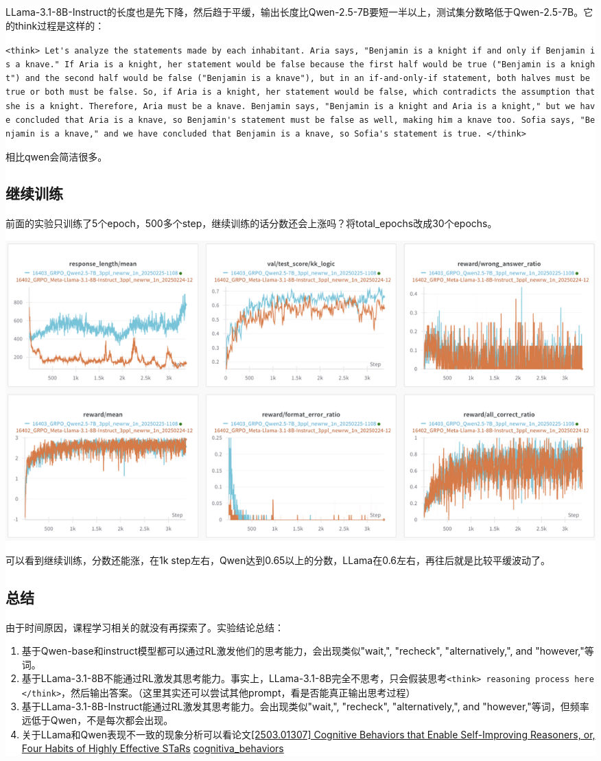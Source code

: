 LLama-3.1-8B-Instruct的长度也是先下降，然后趋于平缓，输出长度比Qwen-2.5-7B要短一半以上，测试集分数略低于Qwen-2.5-7B。它的think过程是这样的：

```text
<think> Let's analyze the statements made by each inhabitant. Aria says, "Benjamin is a knight if and only if Benjamin is a knave." If Aria is a knight, her statement would be false because the first half would be true ("Benjamin is a knight") and the second half would be false ("Benjamin is a knave"), but in an if-and-only-if statement, both halves must be true or both must be false. So, if Aria is a knight, her statement would be false, which contradicts the assumption that she is a knight. Therefore, Aria must be a knave. Benjamin says, "Benjamin is a knight and Aria is a knight," but we have concluded that Aria is a knave, so Benjamin's statement must be false as well, making him a knave too. Sofia says, "Benjamin is a knave," and we have concluded that Benjamin is a knave, so Sofia's statement is true. </think>
```

相比qwen会简洁很多。
## 继续训练

前面的实验只训练了5个epoch，500多个step，继续训练的话分数还会上涨吗？将total_epochs改成30个epochs。

![](img/Pasted%20image%2020250308144128.png)

可以看到继续训练，分数还能涨，在1k step左右，Qwen达到0.65以上的分数，LLama在0.6左右，再往后就是比较平缓波动了。

## 总结

由于时间原因，课程学习相关的就没有再探索了。实验结论总结：

1. 基于Qwen-base和instruct模型都可以通过RL激发他们的思考能力，会出现类似"wait,", "recheck", "alternatively,", and "however,"等词。
2. 基于LLama-3.1-8B不能通过RL激发其思考能力。事实上，LLama-3.1-8B完全不思考，只会假装思考`<think> reasoning process here </think>`，然后输出答案。（这里其实还可以尝试其他prompt，看是否能真正输出思考过程）
3. 基于LLama-3.1-8B-Instruct能通过RL激发其思考能力。会出现类似"wait,", "recheck", "alternatively,", and "however,"等词，但频率远低于Qwen，不是每次都会出现。
4. 关于LLama和Qwen表现不一致的现象分析可以看论文[[2503.01307] Cognitive Behaviors that Enable Self-Improving Reasoners, or, Four Habits of Highly Effective STaRs](https://arxiv.org/abs/2503.01307) [cognitiva_behaviors](../../cognitive_behaviors/cognitiva_behaviors.md)